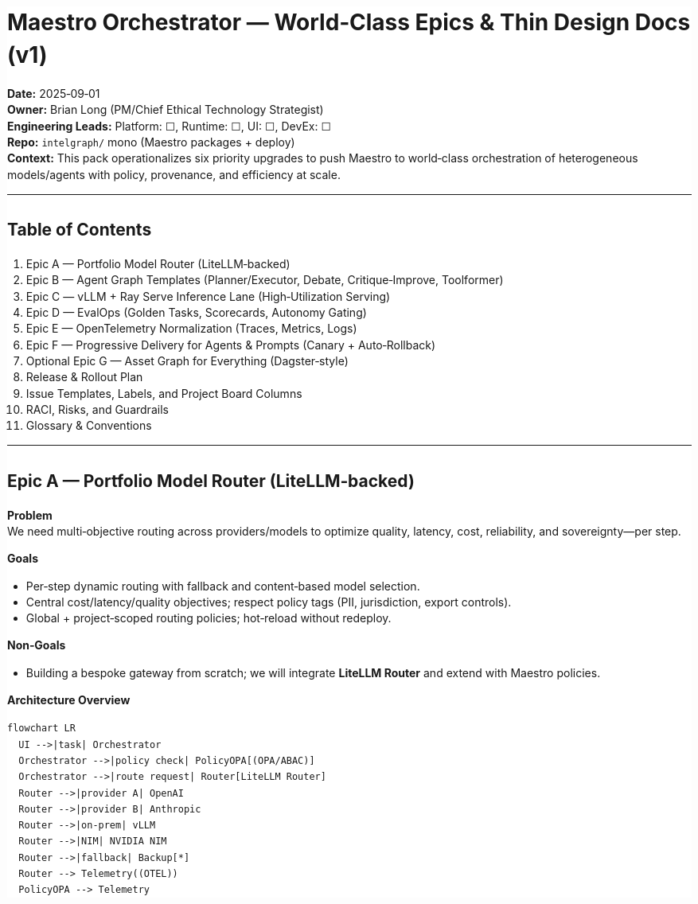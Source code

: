 # Maestro Orchestrator — World‑Class Epics & Thin Design Docs (v1)

**Date:** 2025‑09‑01  
**Owner:** Brian Long (PM/Chief Ethical Technology Strategist)  
**Engineering Leads:** Platform: ☐, Runtime: ☐, UI: ☐, DevEx: ☐  
**Repo:** `intelgraph/` mono (Maestro packages + deploy)  
**Context:** This pack operationalizes six priority upgrades to push Maestro to world‑class orchestration of heterogeneous models/agents with policy, provenance, and efficiency at scale.

---

## Table of Contents

1. Epic A — Portfolio Model Router (LiteLLM‑backed)
2. Epic B — Agent Graph Templates (Planner/Executor, Debate, Critique‑Improve, Toolformer)
3. Epic C — vLLM + Ray Serve Inference Lane (High‑Utilization Serving)
4. Epic D — EvalOps (Golden Tasks, Scorecards, Autonomy Gating)
5. Epic E — OpenTelemetry Normalization (Traces, Metrics, Logs)
6. Epic F — Progressive Delivery for Agents & Prompts (Canary + Auto‑Rollback)
7. Optional Epic G — Asset Graph for Everything (Dagster‑style)
8. Release & Rollout Plan
9. Issue Templates, Labels, and Project Board Columns
10. RACI, Risks, and Guardrails
11. Glossary & Conventions

---

## Epic A — Portfolio Model Router (LiteLLM‑backed)

**Problem**  
We need multi‑objective routing across providers/models to optimize quality, latency, cost, reliability, and sovereignty—per step.

**Goals**

- Per‑step dynamic routing with fallback and content‑based model selection.
- Central cost/latency/quality objectives; respect policy tags (PII, jurisdiction, export controls).
- Global + project‑scoped routing policies; hot‑reload without redeploy.

**Non‑Goals**

- Building a bespoke gateway from scratch; we will integrate **LiteLLM Router** and extend with Maestro policies.

**Architecture Overview**

```mermaid
flowchart LR
  UI -->|task| Orchestrator
  Orchestrator -->|policy check| PolicyOPA[(OPA/ABAC)]
  Orchestrator -->|route request| Router[LiteLLM Router]
  Router -->|provider A| OpenAI
  Router -->|provider B| Anthropic
  Router -->|on‑prem| vLLM
  Router -->|NIM| NVIDIA NIM
  Router -->|fallback| Backup[*]
  Router --> Telemetry((OTEL))
  PolicyOPA --> Telemetry
```
